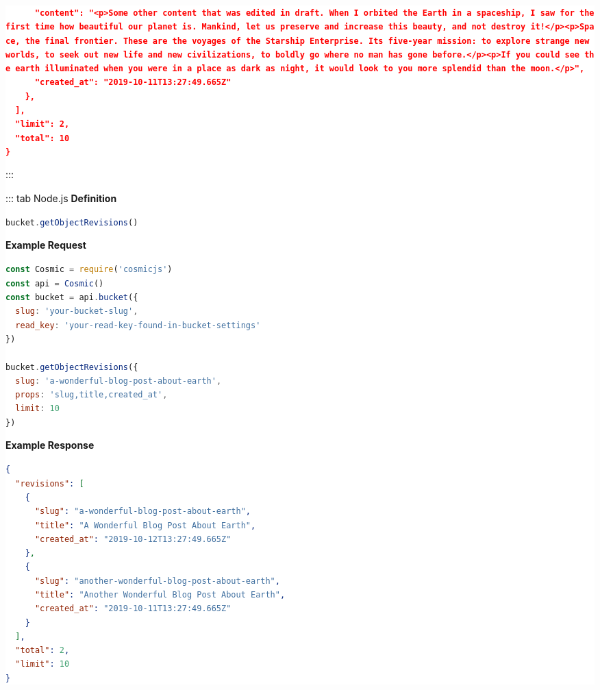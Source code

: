 ```json
      "content": "<p>Some other content that was edited in draft. When I orbited the Earth in a spaceship, I saw for the first time how beautiful our planet is. Mankind, let us preserve and increase this beauty, and not destroy it!</p><p>Space, the final frontier. These are the voyages of the Starship Enterprise. Its five-year mission: to explore strange new worlds, to seek out new life and new civilizations, to boldly go where no man has gone before.</p><p>If you could see the earth illuminated when you were in a place as dark as night, it would look to you more splendid than the moon.</p>",
      "created_at": "2019-10-11T13:27:49.665Z"
    },
  ],
  "limit": 2,
  "total": 10
}
```

:::

::: tab Node.js
**Definition**

```js
bucket.getObjectRevisions()
```

**Example Request**

```js
const Cosmic = require('cosmicjs')
const api = Cosmic()
const bucket = api.bucket({
  slug: 'your-bucket-slug',
  read_key: 'your-read-key-found-in-bucket-settings'
})

bucket.getObjectRevisions({
  slug: 'a-wonderful-blog-post-about-earth',
  props: 'slug,title,created_at',
  limit: 10
})
```
**Example Response**
```json
{
  "revisions": [
    {
      "slug": "a-wonderful-blog-post-about-earth",
      "title": "A Wonderful Blog Post About Earth",
      "created_at": "2019-10-12T13:27:49.665Z"
    },
    {
      "slug": "another-wonderful-blog-post-about-earth",
      "title": "Another Wonderful Blog Post About Earth",
      "created_at": "2019-10-11T13:27:49.665Z"
    }
  ],
  "total": 2,
  "limit": 10
}
```
